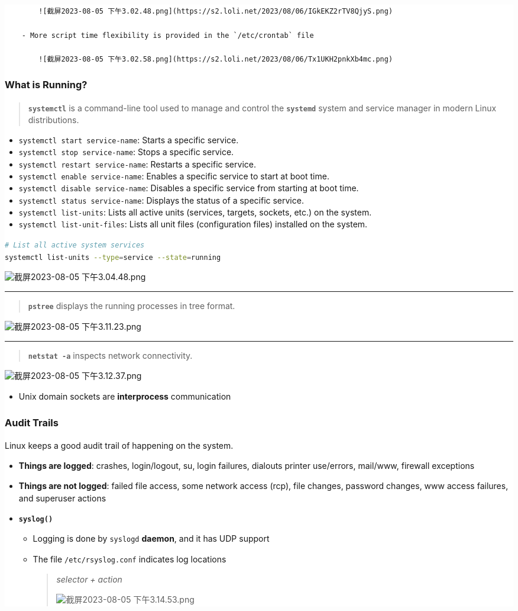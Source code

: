             ![截屏2023-08-05 下午3.02.48.png](https://s2.loli.net/2023/08/06/IGkEKZ2rTV8QjyS.png)
            
        - More script time flexibility is provided in the `/etc/crontab` file
          
            ![截屏2023-08-05 下午3.02.58.png](https://s2.loli.net/2023/08/06/Tx1UKH2pnkXb4mc.png)
            

### What is Running?

> **`systemctl`** is a command-line tool used to manage and control the **`systemd`** system and service manager in modern Linux distributions.

- `systemctl start service-name`: Starts a specific service.
- `systemctl stop service-name`: Stops a specific service.
- `systemctl restart service-name`: Restarts a specific service.
- `systemctl enable service-name`: Enables a specific service to start at boot time.
- `systemctl disable service-name`: Disables a specific service from starting at boot time.
- `systemctl status service-name`: Displays the status of a specific service.
- `systemctl list-units`: Lists all active units (services, targets, sockets, etc.) on the system.
- `systemctl list-unit-files`: Lists all unit files (configuration files) installed on the system.

```bash
# List all active system services
systemctl list-units --type=service --state=running
```

![截屏2023-08-05 下午3.04.48.png](https://s2.loli.net/2023/08/06/EbCh5n2lT1PQag4.png)

---

> **`pstree`** displays the running processes in tree format.

![截屏2023-08-05 下午3.11.23.png](https://s2.loli.net/2023/08/06/15okvlqJnrfShCI.png)

---

> **`netstat -a`** inspects network connectivity.

![截屏2023-08-05 下午3.12.37.png](https://s2.loli.net/2023/08/06/6WdzHS1NIqrhimv.png)

- Unix domain sockets are **interprocess** communication

### Audit Trails

Linux keeps a good audit trail of happening on the system.

- **Things are logged**: crashes, login/logout, su, login failures, dialouts printer use/errors, mail/www, firewall exceptions
- **Things are not logged**: failed file access, some network access (rcp), file changes, password changes, www access failures, and superuser actions

- **`syslog()`**
    - Logging is done by `syslogd` **daemon**, and it has UDP support
    - The file `/etc/rsyslog.conf` indicates log locations
      
        > *selector + action*
        >
        >
        > ![截屏2023-08-05 下午3.14.53.png](https://s2.loli.net/2023/08/06/pIcAv8Q6wHNY7PK.png)
        >
